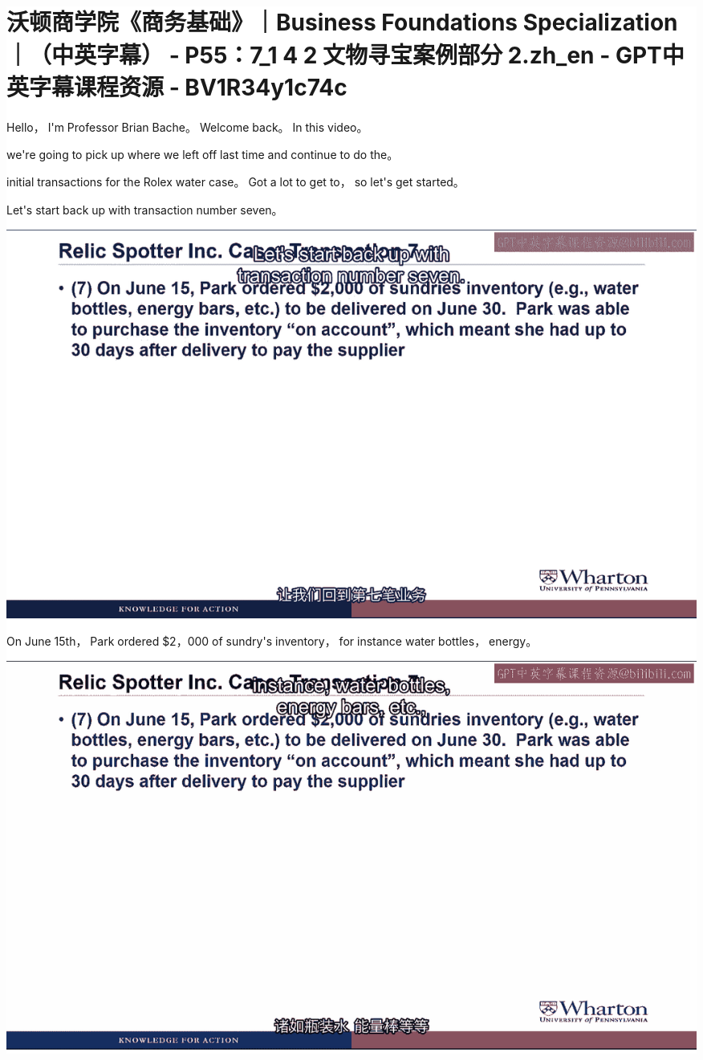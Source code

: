 # 沃顿商学院《商务基础》｜Business Foundations Specialization｜（中英字幕） - P55：7_1 4 2 文物寻宝案例部分 2.zh_en - GPT中英字幕课程资源 - BV1R34y1c74c

Hello， I'm Professor Brian Bache。 Welcome back。 In this video。

we're going to pick up where we left off last time and continue to do the。

initial transactions for the Rolex water case。 Got a lot to get to， so let's get started。

Let's start back up with transaction number seven。

![](img/183637d97e6a1c79aec43422c9cd2817_1.png)

On June 15th， Park ordered $2，000 of sundry's inventory， for instance water bottles， energy。

![](img/183637d97e6a1c79aec43422c9cd2817_3.png)
